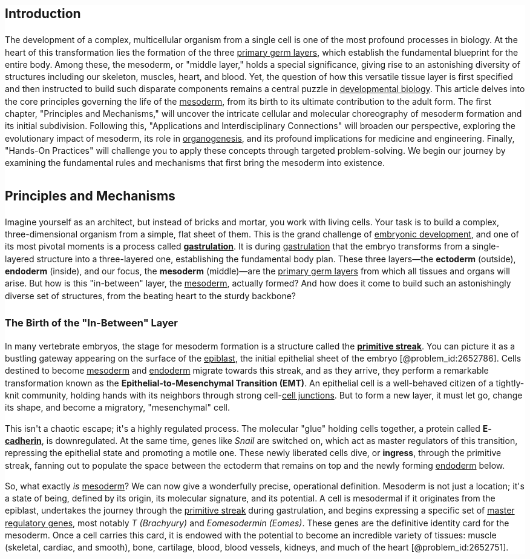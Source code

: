 ## Introduction
The development of a complex, multicellular organism from a single cell is one of the most profound processes in biology. At the heart of this transformation lies the formation of the three [primary germ layers](@article_id:268824), which establish the fundamental blueprint for the entire body. Among these, the mesoderm, or "middle layer," holds a special significance, giving rise to an astonishing diversity of structures including our skeleton, muscles, heart, and blood. Yet, the question of how this versatile tissue layer is first specified and then instructed to build such disparate components remains a central puzzle in [developmental biology](@article_id:141368). This article delves into the core principles governing the life of the [mesoderm](@article_id:141185), from its birth to its ultimate contribution to the adult form. The first chapter, "Principles and Mechanisms," will uncover the intricate cellular and molecular choreography of mesoderm formation and its initial subdivision. Following this, "Applications and Interdisciplinary Connections" will broaden our perspective, exploring the evolutionary impact of mesoderm, its role in [organogenesis](@article_id:144661), and its profound implications for medicine and engineering. Finally, "Hands-On Practices" will challenge you to apply these concepts through targeted problem-solving. We begin our journey by examining the fundamental rules and mechanisms that first bring the mesoderm into existence.

## Principles and Mechanisms

Imagine yourself as an architect, but instead of bricks and mortar, you work with living cells. Your task is to build a complex, three-dimensional organism from a simple, flat sheet of them. This is the grand challenge of [embryonic development](@article_id:140153), and one of its most pivotal moments is a process called **[gastrulation](@article_id:144694)**. It is during [gastrulation](@article_id:144694) that the embryo transforms from a single-layered structure into a three-layered one, establishing the fundamental body plan. These three layers—the **ectoderm** (outside), **endoderm** (inside), and our focus, the **mesoderm** (middle)—are the [primary germ layers](@article_id:268824) from which all tissues and organs will arise. But how is this "in-between" layer, the [mesoderm](@article_id:141185), actually formed? And how does it come to build such an astonishingly diverse set of structures, from the beating heart to the sturdy backbone?

### The Birth of the "In-Between" Layer

In many vertebrate embryos, the stage for mesoderm formation is a structure called the **[primitive streak](@article_id:140177)**. You can picture it as a bustling gateway appearing on the surface of the [epiblast](@article_id:261139), the initial epithelial sheet of the embryo [@problem_id:2652786]. Cells destined to become [mesoderm](@article_id:141185) and [endoderm](@article_id:139927) migrate towards this streak, and as they arrive, they perform a remarkable transformation known as the **Epithelial-to-Mesenchymal Transition (EMT)**. An epithelial cell is a well-behaved citizen of a tightly-knit community, holding hands with its neighbors through strong cell-[cell junctions](@article_id:146288). But to form a new layer, it must let go, change its shape, and become a migratory, "mesenchymal" cell.

This isn't a chaotic escape; it's a highly regulated process. The molecular "glue" holding cells together, a protein called **E-[cadherin](@article_id:155812)**, is downregulated. At the same time, genes like *Snail* are switched on, which act as master regulators of this transition, repressing the epithelial state and promoting a motile one. These newly liberated cells dive, or **ingress**, through the primitive streak, fanning out to populate the space between the ectoderm that remains on top and the newly forming [endoderm](@article_id:139927) below.

So, what exactly *is* [mesoderm](@article_id:141185)? We can now give a wonderfully precise, operational definition. Mesoderm is not just a location; it's a state of being, defined by its origin, its molecular signature, and its potential. A cell is mesodermal if it originates from the epiblast, undertakes the journey through the [primitive streak](@article_id:140177) during gastrulation, and begins expressing a specific set of [master regulatory genes](@article_id:267549), most notably *T (Brachyury)* and *Eomesodermin (Eomes)*. These genes are the definitive identity card for the mesoderm. Once a cell carries this card, it is endowed with the potential to become an incredible variety of tissues: muscle (skeletal, cardiac, and smooth), bone, cartilage, blood, blood vessels, kidneys, and much of the heart [@problem_id:2652751].
